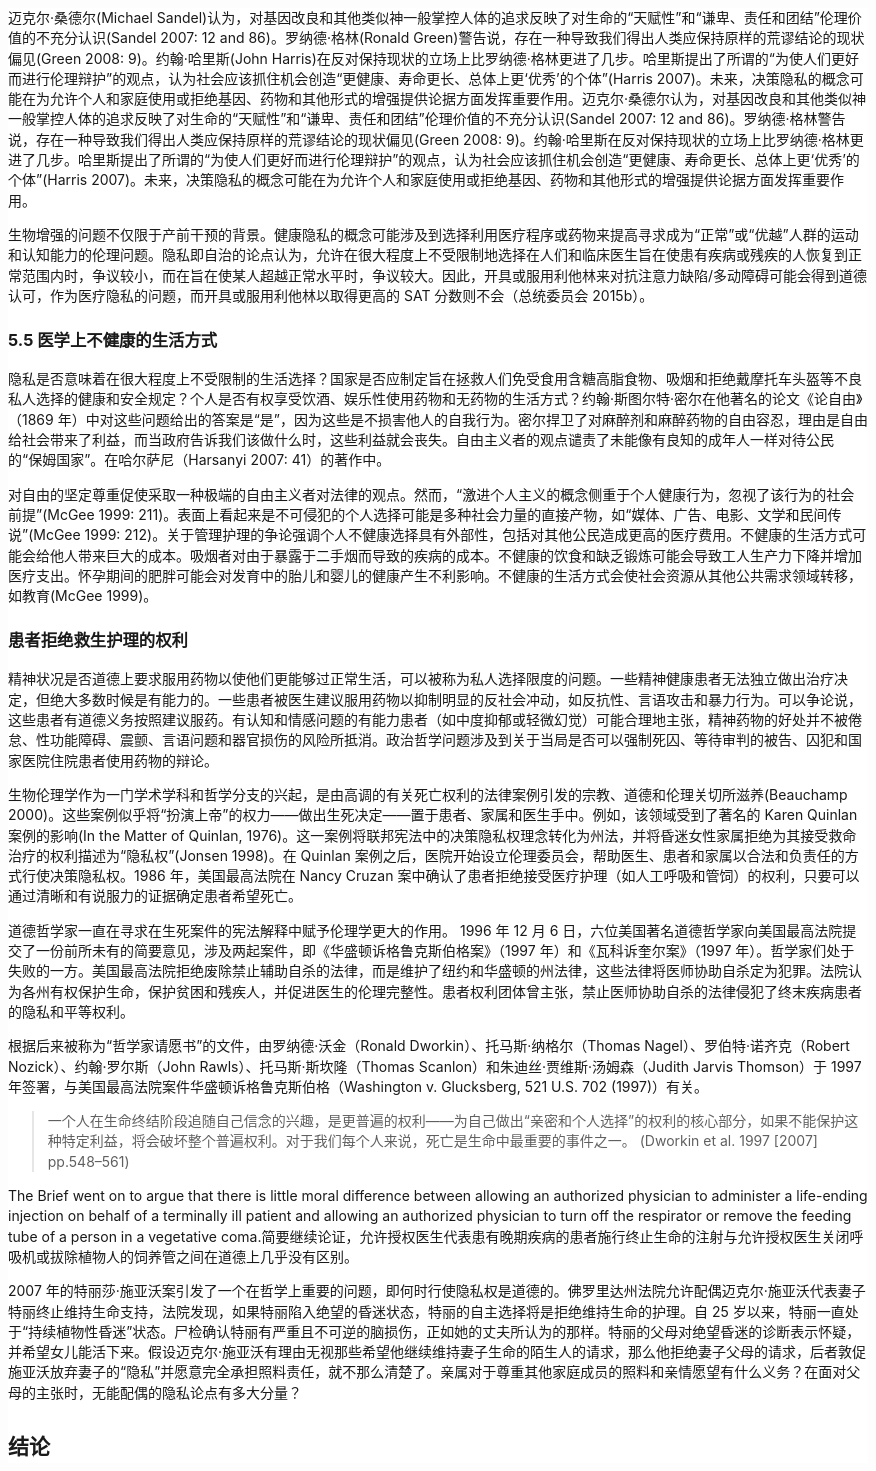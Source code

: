 迈克尔·桑德尔(Michael Sandel)认为，对基因改良和其他类似神一般掌控人体的追求反映了对生命的“天赋性”和“谦卑、责任和团结”伦理价值的不充分认识(Sandel 2007: 12 and 86)。罗纳德·格林(Ronald Green)警告说，存在一种导致我们得出人类应保持原样的荒谬结论的现状偏见(Green 2008: 9)。约翰·哈里斯(John Harris)在反对保持现状的立场上比罗纳德·格林更进了几步。哈里斯提出了所谓的“为使人们更好而进行伦理辩护”的观点，认为社会应该抓住机会创造“更健康、寿命更长、总体上更‘优秀’的个体”(Harris 2007)。未来，决策隐私的概念可能在为允许个人和家庭使用或拒绝基因、药物和其他形式的增强提供论据方面发挥重要作用。迈克尔·桑德尔认为，对基因改良和其他类似神一般掌控人体的追求反映了对生命的“天赋性”和“谦卑、责任和团结”伦理价值的不充分认识(Sandel 2007: 12 and 86)。罗纳德·格林警告说，存在一种导致我们得出人类应保持原样的荒谬结论的现状偏见(Green 2008: 9)。约翰·哈里斯在反对保持现状的立场上比罗纳德·格林更进了几步。哈里斯提出了所谓的“为使人们更好而进行伦理辩护”的观点，认为社会应该抓住机会创造“更健康、寿命更长、总体上更‘优秀’的个体”(Harris 2007)。未来，决策隐私的概念可能在为允许个人和家庭使用或拒绝基因、药物和其他形式的增强提供论据方面发挥重要作用。

生物增强的问题不仅限于产前干预的背景。健康隐私的概念可能涉及到选择利用医疗程序或药物来提高寻求成为“正常”或“优越”人群的运动和认知能力的伦理问题。隐私即自治的论点认为，允许在很大程度上不受限制地选择在人们和临床医生旨在使患有疾病或残疾的人恢复到正常范围内时，争议较小，而在旨在使某人超越正常水平时，争议较大。因此，开具或服用利他林来对抗注意力缺陷/多动障碍可能会得到道德认可，作为医疗隐私的问题，而开具或服用利他林以取得更高的 SAT 分数则不会（总统委员会 2015b）。

### 5.5 医学上不健康的生活方式

隐私是否意味着在很大程度上不受限制的生活选择？国家是否应制定旨在拯救人们免受食用含糖高脂食物、吸烟和拒绝戴摩托车头盔等不良私人选择的健康和安全规定？个人是否有权享受饮酒、娱乐性使用药物和无药物的生活方式？约翰·斯图尔特·密尔在他著名的论文《论自由》（1869 年）中对这些问题给出的答案是“是”，因为这些是不损害他人的自我行为。密尔捍卫了对麻醉剂和麻醉药物的自由容忍，理由是自由给社会带来了利益，而当政府告诉我们该做什么时，这些利益就会丧失。自由主义者的观点谴责了未能像有良知的成年人一样对待公民的“保姆国家”。在哈尔萨尼（Harsanyi 2007: 41）的著作中。

对自由的坚定尊重促使采取一种极端的自由主义者对法律的观点。然而，“激进个人主义的概念侧重于个人健康行为，忽视了该行为的社会前提”(McGee 1999: 211)。表面上看起来是不可侵犯的个人选择可能是多种社会力量的直接产物，如“媒体、广告、电影、文学和民间传说”(McGee 1999: 212)。关于管理护理的争论强调个人不健康选择具有外部性，包括对其他公民造成更高的医疗费用。不健康的生活方式可能会给他人带来巨大的成本。吸烟者对由于暴露于二手烟而导致的疾病的成本。不健康的饮食和缺乏锻炼可能会导致工人生产力下降并增加医疗支出。怀孕期间的肥胖可能会对发育中的胎儿和婴儿的健康产生不利影响。不健康的生活方式会使社会资源从其他公共需求领域转移，如教育(McGee 1999)。

### 患者拒绝救生护理的权利

精神状况是否道德上要求服用药物以使他们更能够过正常生活，可以被称为私人选择限度的问题。一些精神健康患者无法独立做出治疗决定，但绝大多数时候是有能力的。一些患者被医生建议服用药物以抑制明显的反社会冲动，如反抗性、言语攻击和暴力行为。可以争论说，这些患者有道德义务按照建议服药。有认知和情感问题的有能力患者（如中度抑郁或轻微幻觉）可能合理地主张，精神药物的好处并不被倦怠、性功能障碍、震颤、言语问题和器官损伤的风险所抵消。政治哲学问题涉及到关于当局是否可以强制死囚、等待审判的被告、囚犯和国家医院住院患者使用药物的辩论。

生物伦理学作为一门学术学科和哲学分支的兴起，是由高调的有关死亡权利的法律案例引发的宗教、道德和伦理关切所滋养(Beauchamp 2000)。这些案例似乎将“扮演上帝”的权力——做出生死决定——置于患者、家属和医生手中。例如，该领域受到了著名的 Karen Quinlan 案例的影响(In the Matter of Quinlan, 1976)。这一案例将联邦宪法中的决策隐私权理念转化为州法，并将昏迷女性家属拒绝为其接受救命治疗的权利描述为“隐私权”(Jonsen 1998)。在 Quinlan 案例之后，医院开始设立伦理委员会，帮助医生、患者和家属以合法和负责任的方式行使决策隐私权。1986 年，美国最高法院在 Nancy Cruzan 案中确认了患者拒绝接受医疗护理（如人工呼吸和管饲）的权利，只要可以通过清晰和有说服力的证据确定患者希望死亡。

道德哲学家一直在寻求在生死案件的宪法解释中赋予伦理学更大的作用。 1996 年 12 月 6 日，六位美国著名道德哲学家向美国最高法院提交了一份前所未有的简要意见，涉及两起案件，即《华盛顿诉格鲁克斯伯格案》（1997 年）和《瓦科诉奎尔案》（1997 年）。哲学家们处于失败的一方。美国最高法院拒绝废除禁止辅助自杀的法律，而是维护了纽约和华盛顿的州法律，这些法律将医师协助自杀定为犯罪。法院认为各州有权保护生命，保护贫困和残疾人，并促进医生的伦理完整性。患者权利团体曾主张，禁止医师协助自杀的法律侵犯了终末疾病患者的隐私和平等权利。

根据后来被称为“哲学家请愿书”的文件，由罗纳德·沃金（Ronald Dworkin）、托马斯·纳格尔（Thomas Nagel）、罗伯特·诺齐克（Robert Nozick）、约翰·罗尔斯（John Rawls）、托马斯·斯坎隆（Thomas Scanlon）和朱迪丝·贾维斯·汤姆森（Judith Jarvis Thomson）于 1997 年签署，与美国最高法院案件华盛顿诉格鲁克斯伯格（Washington v. Glucksberg, 521 U.S. 702 (1997)）有关。

> 一个人在生命终结阶段追随自己信念的兴趣，是更普遍的权利——为自己做出“亲密和个人选择”的权利的核心部分，如果不能保护这种特定利益，将会破坏整个普遍权利。对于我们每个人来说，死亡是生命中最重要的事件之一。 (Dworkin et al. 1997 [2007] pp.548–561)

The Brief went on to argue that there is little moral difference between allowing an authorized physician to administer a life-ending injection on behalf of a terminally ill patient and allowing an authorized physician to turn off the respirator or remove the feeding tube of a person in a vegetative coma.简要继续论证，允许授权医生代表患有晚期疾病的患者施行终止生命的注射与允许授权医生关闭呼吸机或拔除植物人的饲养管之间在道德上几乎没有区别。

2007 年的特丽莎·施亚沃案引发了一个在哲学上重要的问题，即何时行使隐私权是道德的。佛罗里达州法院允许配偶迈克尔·施亚沃代表妻子特丽终止维持生命支持，法院发现，如果特丽陷入绝望的昏迷状态，特丽的自主选择将是拒绝维持生命的护理。自 25 岁以来，特丽一直处于“持续植物性昏迷”状态。尸检确认特丽有严重且不可逆的脑损伤，正如她的丈夫所认为的那样。特丽的父母对绝望昏迷的诊断表示怀疑，并希望女儿能活下来。假设迈克尔·施亚沃有理由无视那些希望他继续维持妻子生命的陌生人的请求，那么他拒绝妻子父母的请求，后者敦促施亚沃放弃妻子的“隐私”并愿意完全承担照料责任，就不那么清楚了。亲属对于尊重其他家庭成员的照料和亲情愿望有什么义务？在面对父母的主张时，无能配偶的隐私论点有多大分量？

## 结论
